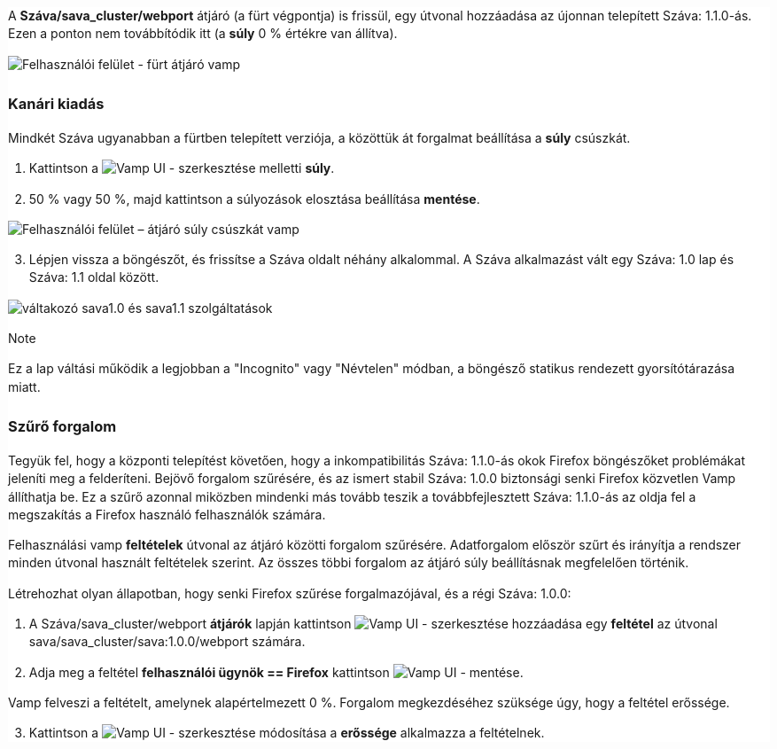 A **Száva/sava_cluster/webport** átjáró (a fürt végpontja) is frissül, egy útvonal hozzáadása az újonnan telepített Száva: 1.1.0-ás. Ezen a ponton nem továbbítódik itt (a **súly** 0 % értékre van állítva).

![Felhasználói felület - fürt átjáró vamp](./media/container-service-dcos-vamp-canary-release/23_sava_cluster_webport.png)

### <a name="canary-release"></a>Kanári kiadás

Mindkét Száva ugyanabban a fürtben telepített verziója, a közöttük át forgalmat beállítása a **súly** csúszkát.

1. Kattintson a ![Vamp UI - szerkesztése](./media/container-service-dcos-vamp-canary-release/vamp_ui_edit.png) melletti **súly**.

2. 50 % vagy 50 %, majd kattintson a súlyozások elosztása beállítása **mentése**.

  ![Felhasználói felület – átjáró súly csúszkát vamp](./media/container-service-dcos-vamp-canary-release/24_sava_cluster_webport_weight.png)

3. Lépjen vissza a böngészőt, és frissítse a Száva oldalt néhány alkalommal. A Száva alkalmazást vált egy Száva: 1.0 lap és Száva: 1.1 oldal között.

  ![váltakozó sava1.0 és sava1.1 szolgáltatások](./media/container-service-dcos-vamp-canary-release/25_sava_100_101.png)


  > [!NOTE]
  > Ez a lap váltási működik a legjobban a "Incognito" vagy "Névtelen" módban, a böngésző statikus rendezett gyorsítótárazása miatt.
  >

### <a name="filter-traffic"></a>Szűrő forgalom

Tegyük fel, hogy a központi telepítést követően, hogy a inkompatibilitás Száva: 1.1.0-ás okok Firefox böngészőket problémákat jeleníti meg a felderíteni. Bejövő forgalom szűrésére, és az ismert stabil Száva: 1.0.0 biztonsági senki Firefox közvetlen Vamp állíthatja be. Ez a szűrő azonnal miközben mindenki más tovább teszik a továbbfejlesztett Száva: 1.1.0-ás az oldja fel a megszakítás a Firefox használó felhasználók számára.

Felhasználási vamp **feltételek** útvonal az átjáró közötti forgalom szűrésére. Adatforgalom először szűrt és irányítja a rendszer minden útvonal használt feltételek szerint. Az összes többi forgalom az átjáró súly beállításnak megfelelően történik.

Létrehozhat olyan állapotban, hogy senki Firefox szűrése forgalmazójával, és a régi Száva: 1.0.0:

1. A Száva/sava_cluster/webport **átjárók** lapján kattintson ![Vamp UI - szerkesztése](./media/container-service-dcos-vamp-canary-release/vamp_ui_edit.png) hozzáadása egy **feltétel** az útvonal sava/sava_cluster/sava:1.0.0/webport számára. 

2. Adja meg a feltétel **felhasználói ügynök == Firefox** kattintson ![Vamp UI - mentése](./media/container-service-dcos-vamp-canary-release/vamp_ui_save.png).

  Vamp felveszi a feltételt, amelynek alapértelmezett 0 %. Forgalom megkezdéséhez szüksége úgy, hogy a feltétel erőssége.

3. Kattintson a ![Vamp UI - szerkesztése](./media/container-service-dcos-vamp-canary-release/vamp_ui_edit.png) módosítása a **erőssége** alkalmazza a feltételnek.
 